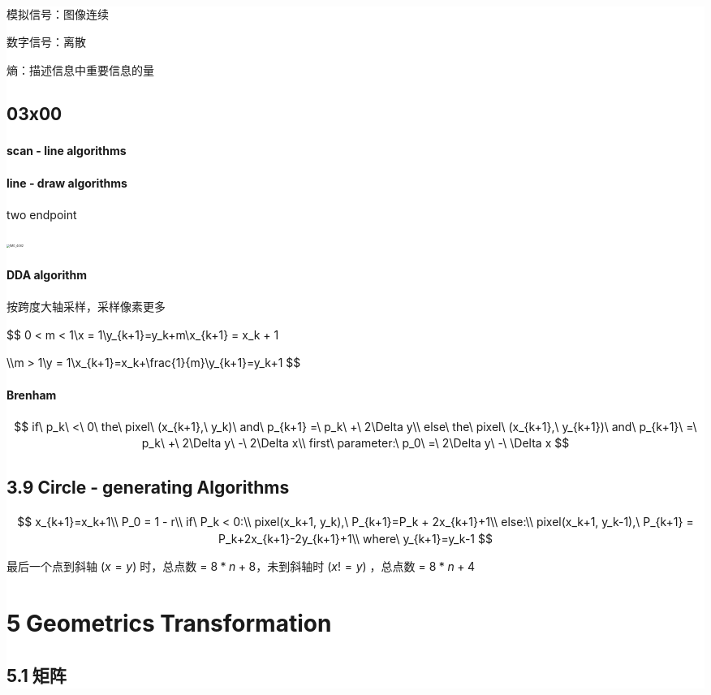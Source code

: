 模拟信号：图像连续

数字信号：离散

熵：描述信息中重要信息的量

## 03x00 

#### scan - line algorithms

#### line - draw algorithms

two endpoint

<img src="https://cdn.jsdelivr.net/gh/chousinbin/Image/202403121847821.jpeg" alt="IMG_4462" style="zoom: 25%;" />

#### DDA algorithm

按跨度大轴采样，采样像素更多



$$
0 < m < 1\\x = 1\\y_{k+1}=y_k+m\\x_{k+1} = x_k + 1

\\\\m > 1\\y = 1\\x_{k+1}=x_k+\frac{1}{m}\\y_{k+1}=y_k+1
$$

#### Brenham

$$
if\ p_k\ <\ 0\ the\ pixel\ (x_{k+1},\ y_k)\ and\ p_{k+1} =\ p_k\ +\ 2\Delta y\\
else\ the\ pixel\ (x_{k+1},\ y_{k+1})\ and\ p_{k+1}\ =\ p_k\ +\ 2\Delta y\ -\ 2\Delta x\\
first\ parameter:\ p_0\ =\ 2\Delta y\ -\ \Delta x
$$

## 3.9 Circle - generating Algorithms

$$
x_{k+1}=x_k+1\\
P_0 = 1 - r\\
if\ P_k < 0:\\
pixel(x_k+1, y_k),\ P_{k+1}=P_k + 2x_{k+1}+1\\
else:\\
pixel(x_k+1, y_k-1),\ P_{k+1} = P_k+2x_{k+1}-2y_{k+1}+1\\
where\ y_{k+1}=y_k-1
$$

最后一个点到斜轴 $(x = y)$ 时，总点数 = $8 * n + 8$，未到斜轴时 $(x != y)$ ，总点数 = $8 * n + 4$



# 5 Geometrics Transformation

## 5.1 矩阵
